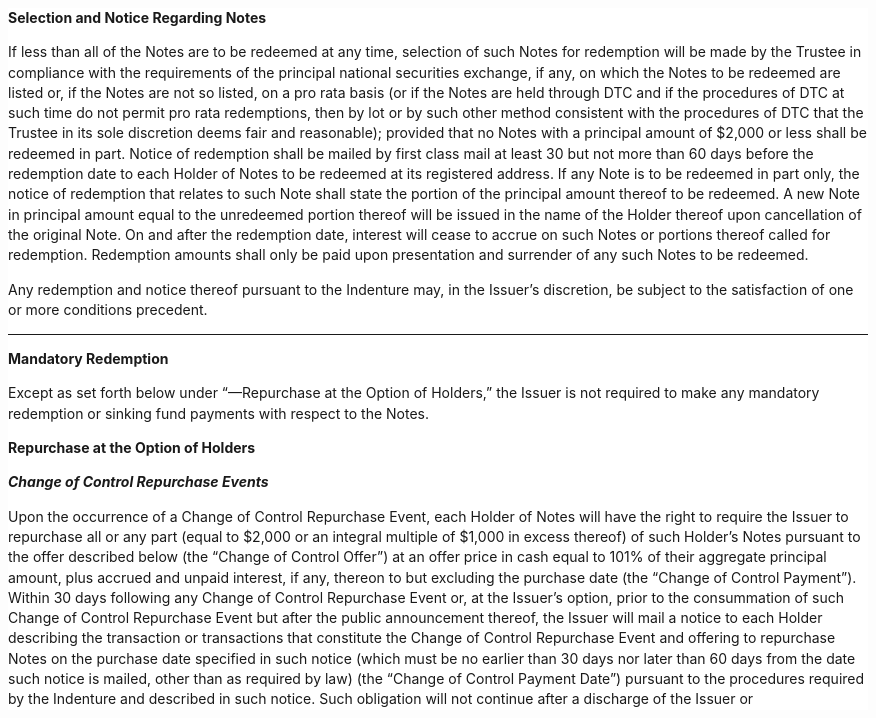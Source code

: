 **Selection and Notice Regarding Notes**

If less than all of the Notes are to be redeemed at any time, selection of such Notes for
redemption will be made by the Trustee in compliance with the requirements of the principal national
securities exchange, if any, on which the Notes to be redeemed are listed or, if the Notes are not so
listed, on a pro rata basis (or if the Notes are held through DTC and if the procedures of DTC at such
time do not permit pro rata redemptions, then by lot or by such other method consistent with the
procedures of DTC that the Trustee in its sole discretion deems fair and reasonable); provided that no
Notes with a principal amount of $2,000 or less shall be redeemed in part. Notice of redemption shall
be mailed by first class mail at least 30 but not more than 60 days before the redemption date to each
Holder of Notes to be redeemed at its registered address. If any Note is to be redeemed in part only,
the notice of redemption that relates to such Note shall state the portion of the principal amount
thereof to be redeemed. A new Note in principal amount equal to the unredeemed portion thereof will
be issued in the name of the Holder thereof upon cancellation of the original Note. On and after the
redemption date, interest will cease to accrue on such Notes or portions thereof called for
redemption. Redemption amounts shall only be paid upon presentation and surrender of any such
Notes to be redeemed.

Any redemption and notice thereof pursuant to the Indenture may, in the Issuer’s discretion, be subject to
the satisfaction of one or more conditions precedent.


-----

**Mandatory Redemption**

Except as set forth below under “—Repurchase at the Option of Holders,” the Issuer is not required to
make any mandatory redemption or sinking fund payments with respect to the Notes.

**Repurchase at the Option of Holders**

**_Change of Control Repurchase Events_**

Upon the occurrence of a Change of Control Repurchase Event, each Holder of Notes will have the right to
require the Issuer to repurchase all or any part (equal to $2,000 or an integral multiple of $1,000 in excess thereof) of
such Holder’s Notes pursuant to the offer described below (the “Change of Control Offer”) at an offer price in cash
equal to 101% of their aggregate principal amount, plus accrued and unpaid interest, if any, thereon to but excluding
the purchase date (the “Change of Control Payment”). Within 30 days following any Change of Control Repurchase
Event or, at the Issuer’s option, prior to the consummation of such Change of Control Repurchase Event but after the
public announcement thereof, the Issuer will mail a notice to each Holder describing the transaction or transactions
that constitute the Change of Control Repurchase Event and offering to repurchase Notes on the purchase date
specified in such notice (which must be no earlier than 30 days nor later than 60 days from the date such notice is
mailed, other than as required by law) (the “Change of Control Payment Date”) pursuant to the procedures required
by the Indenture and described in such notice. Such obligation will not continue after a discharge of the Issuer or
